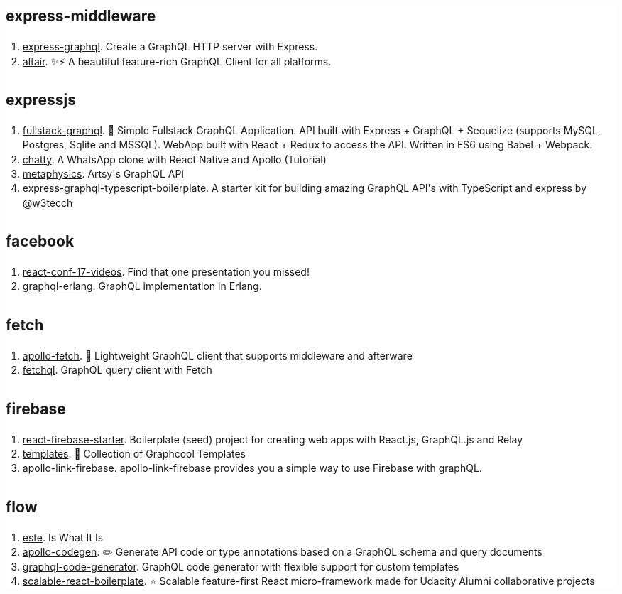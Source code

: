 
## express-middleware

1. [express-graphql](https://github.com/graphql/express-graphql). Create a GraphQL HTTP server with Express.
1. [altair](https://github.com/imolorhe/altair). ✨⚡️ A beautiful feature-rich GraphQL Client for all platforms.


## expressjs

1. [fullstack-graphql](https://github.com/atulmy/fullstack-graphql). 🌈 Simple Fullstack GraphQL Application. API built with Express + GraphQL + Sequelize (supports MySQL, Postgres, Sqlite and MSSQL). WebApp built with React + Redux to access the API. Written in ES6 using Babel + Webpack.
1. [chatty](https://github.com/srtucker22/chatty). A WhatsApp clone with React Native and Apollo (Tutorial)
1. [metaphysics](https://github.com/artsy/metaphysics). Artsy's GraphQL API
1. [express-graphql-typescript-boilerplate](https://github.com/w3tecch/express-graphql-typescript-boilerplate). A starter kit for building amazing GraphQL API's with TypeScript and express by @w3tecch


## facebook

1. [react-conf-17-videos](https://github.com/taylorham/react-conf-17-videos). Find that one presentation you missed!
1. [graphql-erlang](https://github.com/shopgun/graphql-erlang). GraphQL implementation in Erlang.


## fetch

1. [apollo-fetch](https://github.com/apollographql/apollo-fetch). :dog: Lightweight GraphQL client that supports middleware and afterware
1. [fetchql](https://github.com/gucheen/fetchql). GraphQL query client with Fetch


## firebase

1. [react-firebase-starter](https://github.com/kriasoft/react-firebase-starter). Boilerplate (seed) project for creating web apps with React.js, GraphQL.js and Relay
1. [templates](https://github.com/graphcool/templates). 📗 Collection of Graphcool Templates
1. [apollo-link-firebase](https://github.com/Canner/apollo-link-firebase). apollo-link-firebase provides you a simple way to use Firebase with graphQL.


## flow

1. [este](https://github.com/este/este). Is What It Is
1. [apollo-codegen](https://github.com/apollographql/apollo-codegen). :pencil2: Generate API code or type annotations based on a GraphQL schema and query documents
1. [graphql-code-generator](https://github.com/dotansimha/graphql-code-generator). GraphQL code generator with flexible support for custom templates
1. [scalable-react-boilerplate](https://github.com/scalable-react/scalable-react-boilerplate). :star: Scalable feature-first React micro-framework made for Udacity Alumni collaborative projects
